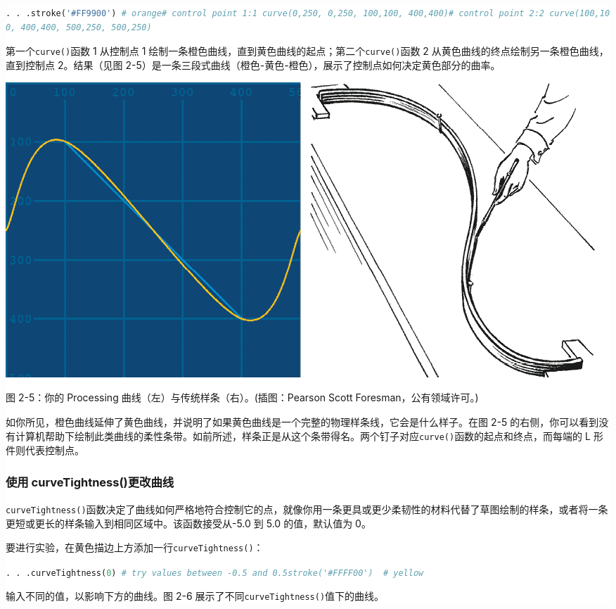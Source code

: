 ```py
. . .stroke('#FF9900') # orange# control point 1:1 curve(0,250, 0,250, 100,100, 400,400)# control point 2:2 curve(100,100, 400,400, 500,250, 500,250)
```

第一个`curve()`函数 1 从控制点 1 绘制一条橙色曲线，直到黄色曲线的起点；第二个`curve()`函数 2 从黄色曲线的终点绘制另一条橙色曲线，直到控制点 2。结果（见图 2-5）是一条三段式曲线（橙色-黄色-橙色），展示了控制点如何决定黄色部分的曲率。

![f02005](img/f02005.png)

图 2-5：你的 Processing 曲线（左）与传统样条（右）。(插图：Pearson Scott Foresman，公有领域许可。)

如你所见，橙色曲线延伸了黄色曲线，并说明了如果黄色曲线是一个完整的物理样条线，它会是什么样子。在图 2-5 的右侧，你可以看到没有计算机帮助下绘制此类曲线的柔性条带。如前所述，样条正是从这个条带得名。两个钉子对应`curve()`函数的起点和终点，而每端的 L 形件则代表控制点。

### 使用 curveTightness()更改曲线

`curveTightness()`函数决定了曲线如何严格地符合控制它的点，就像你用一条更具或更少柔韧性的材料代替了草图绘制的样条，或者将一条更短或更长的样条输入到相同区域中。该函数接受从-5.0 到 5.0 的值，默认值为 0。

要进行实验，在黄色描边上方添加一行`curveTightness()`：

```py
. . .curveTightness(0) # try values between -0.5 and 0.5stroke('#FFFF00')  # yellow
```

输入不同的值，以影响下方的曲线。图 2-6 展示了不同`curveTightness()`值下的曲线。
